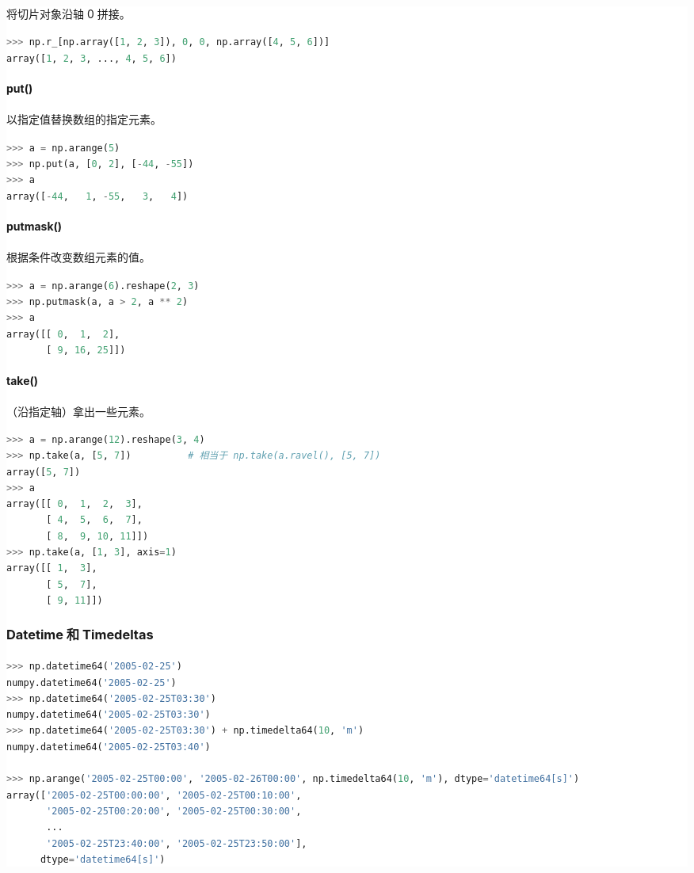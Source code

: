 将切片对象沿轴 0 拼接。

```python
>>> np.r_[np.array([1, 2, 3]), 0, 0, np.array([4, 5, 6])]
array([1, 2, 3, ..., 4, 5, 6])
```

#### put()

以指定值替换数组的指定元素。

```python
>>> a = np.arange(5)
>>> np.put(a, [0, 2], [-44, -55])
>>> a
array([-44,   1, -55,   3,   4])
```

#### putmask()

根据条件改变数组元素的值。

```python
>>> a = np.arange(6).reshape(2, 3)
>>> np.putmask(a, a > 2, a ** 2)
>>> a
array([[ 0,  1,  2],
       [ 9, 16, 25]])
```

#### take()

（沿指定轴）拿出一些元素。

```python
>>> a = np.arange(12).reshape(3, 4)
>>> np.take(a, [5, 7])          # 相当于 np.take(a.ravel(), [5, 7])
array([5, 7])
>>> a
array([[ 0,  1,  2,  3],
       [ 4,  5,  6,  7],
       [ 8,  9, 10, 11]])
>>> np.take(a, [1, 3], axis=1)
array([[ 1,  3],
       [ 5,  7],
       [ 9, 11]])
```
 
### Datetime 和 Timedeltas

```python
>>> np.datetime64('2005-02-25')
numpy.datetime64('2005-02-25')
>>> np.datetime64('2005-02-25T03:30')
numpy.datetime64('2005-02-25T03:30')
>>> np.datetime64('2005-02-25T03:30') + np.timedelta64(10, 'm')
numpy.datetime64('2005-02-25T03:40')

>>> np.arange('2005-02-25T00:00', '2005-02-26T00:00', np.timedelta64(10, 'm'), dtype='datetime64[s]')
array(['2005-02-25T00:00:00', '2005-02-25T00:10:00',
       '2005-02-25T00:20:00', '2005-02-25T00:30:00',
       ...
       '2005-02-25T23:40:00', '2005-02-25T23:50:00'],
      dtype='datetime64[s]')
```
